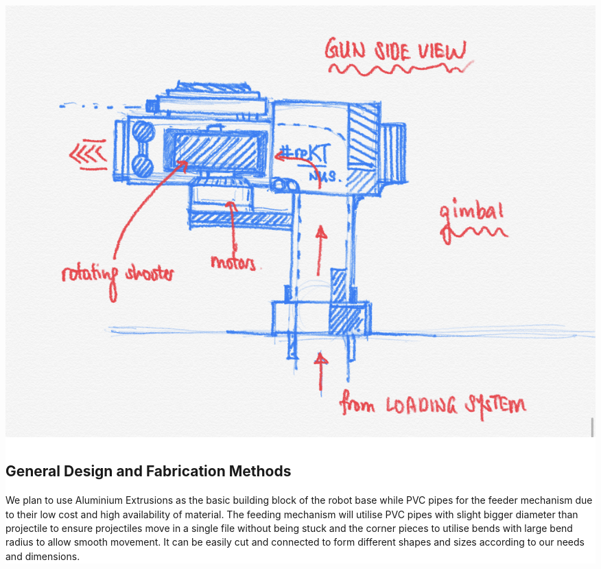 ![Gun Photo](./assets/rekt_gun.png)


## General Design and Fabrication Methods

We plan to use Aluminium Extrusions as the basic building block of the robot base while PVC pipes for the feeder mechanism due to their low cost and high availability of material. The feeding mechanism will utilise PVC pipes with slight bigger diameter  than projectile to ensure projectiles move in a single file without being stuck and the corner pieces to utilise bends with large bend radius to allow smooth movement. It can be easily cut and connected to form different shapes and sizes according to our needs and dimensions.
